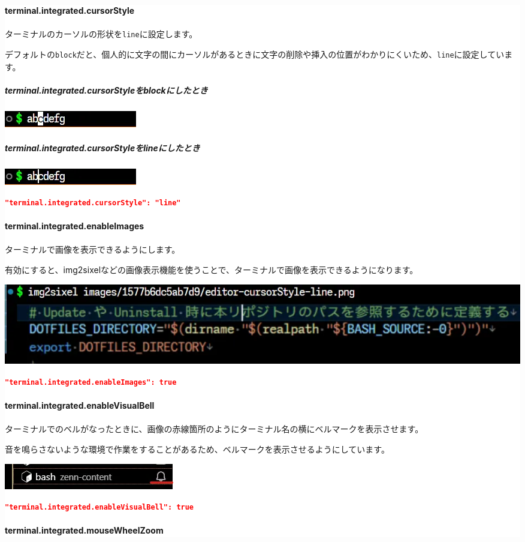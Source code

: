 #### terminal.integrated.cursorStyle

ターミナルのカーソルの形状を`line`に設定します。

デフォルトの`block`だと、個人的に文字の間にカーソルがあるときに文字の削除や挿入の位置がわかりにくいため、`line`に設定しています。

##### terminal.integrated.cursorStyleをblockにしたとき

![terminal.integrated.cursorStyleをblockにしたときの画像](/images/1577b6dc5ab7d9/terminal-integrated-cursorStyle-block.webp)

##### terminal.integrated.cursorStyleをlineにしたとき

![terminal.integrated.cursorStyleをlineにしたときの画像](/images/1577b6dc5ab7d9/terminal-integrated-cursorStyle-line.webp)

```json:settings.json
"terminal.integrated.cursorStyle": "line"
```

#### terminal.integrated.enableImages

ターミナルで画像を表示できるようにします。

有効にすると、img2sixelなどの画像表示機能を使うことで、ターミナルで画像を表示できるようになります。

![terminal.integrated.enableImagesをtrueにしたときの画像](/images/1577b6dc5ab7d9/terminal-integrated-enableImages-true.webp)

```json:settings.json
"terminal.integrated.enableImages": true
```

#### terminal.integrated.enableVisualBell

ターミナルでのベルがなったときに、画像の赤線箇所のようにターミナル名の横にベルマークを表示させます。

音を鳴らさないような環境で作業をすることがあるため、ベルマークを表示させるようにしています。

![terminal.integrated.enableVisualBellをtrueにしたときの画像](/images/1577b6dc5ab7d9/terminal-integrated-enableVisualBell-true.webp)

```json:settings.json
"terminal.integrated.enableVisualBell": true
```

#### terminal.integrated.mouseWheelZoom
